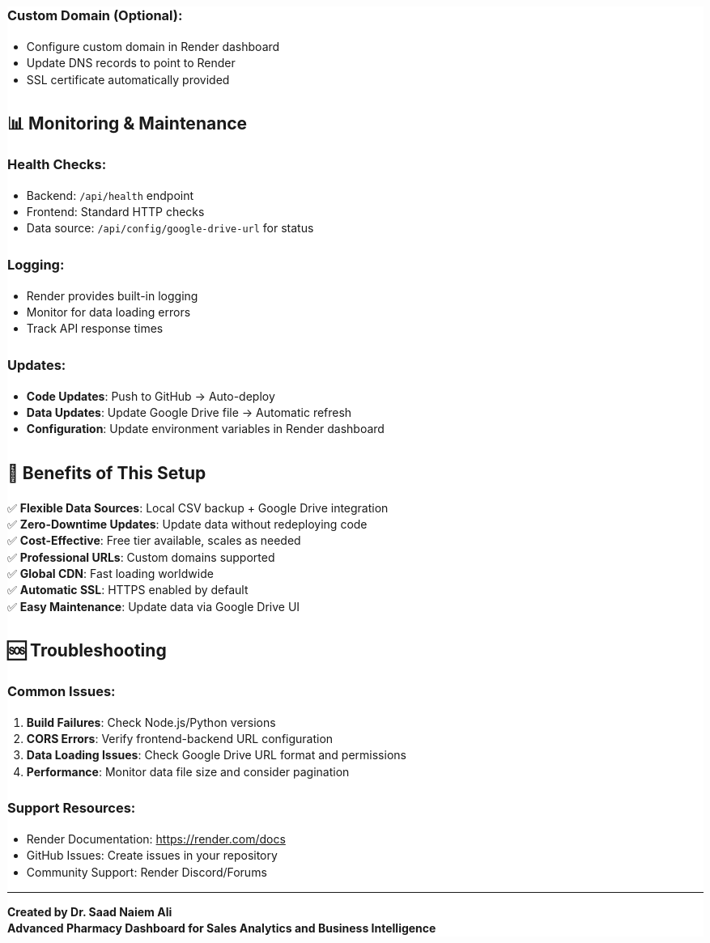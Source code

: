 ### Custom Domain (Optional):
- Configure custom domain in Render dashboard
- Update DNS records to point to Render
- SSL certificate automatically provided

## 📊 Monitoring & Maintenance

### Health Checks:
- Backend: `/api/health` endpoint
- Frontend: Standard HTTP checks
- Data source: `/api/config/google-drive-url` for status

### Logging:
- Render provides built-in logging
- Monitor for data loading errors
- Track API response times

### Updates:
- **Code Updates**: Push to GitHub → Auto-deploy
- **Data Updates**: Update Google Drive file → Automatic refresh
- **Configuration**: Update environment variables in Render dashboard

## 🎯 Benefits of This Setup

✅ **Flexible Data Sources**: Local CSV backup + Google Drive integration  
✅ **Zero-Downtime Updates**: Update data without redeploying code  
✅ **Cost-Effective**: Free tier available, scales as needed  
✅ **Professional URLs**: Custom domains supported  
✅ **Global CDN**: Fast loading worldwide  
✅ **Automatic SSL**: HTTPS enabled by default  
✅ **Easy Maintenance**: Update data via Google Drive UI  

## 🆘 Troubleshooting

### Common Issues:
1. **Build Failures**: Check Node.js/Python versions
2. **CORS Errors**: Verify frontend-backend URL configuration
3. **Data Loading Issues**: Check Google Drive URL format and permissions
4. **Performance**: Monitor data file size and consider pagination

### Support Resources:
- Render Documentation: https://render.com/docs
- GitHub Issues: Create issues in your repository
- Community Support: Render Discord/Forums

---

**Created by Dr. Saad Naiem Ali**  
**Advanced Pharmacy Dashboard for Sales Analytics and Business Intelligence**
